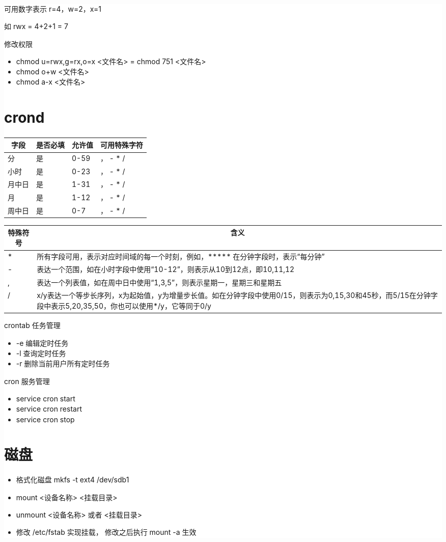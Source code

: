 可用数字表示 r=4，w=2，x=1 

如 rwx = 4+2+1 = 7

修改权限

- chmod u=rwx,g=rx,o=x  <文件名> = chmod 751 <文件名>
- chmod o+w <文件名>
- chmod a-x <文件名>

# crond

| 字段  | 是否必填 | 允许值  | 可用特殊字符  |
| --- | ---- | ---- | ------- |
| 分   | 是    | 0-59 | ， - * / |
| 小时  | 是    | 0-23 | ， - * / |
| 月中日 | 是    | 1-31 | ， - * / |
| 月   | 是    | 1-12 | ， - * / |
| 周中日 | 是    | 0-7  | ， - * / |

| 特殊符号 | 含义                                                                                                 |
| ---- | -------------------------------------------------------------------------------------------------- |
| *    | 所有字段可用，表示对应时间域的每一个时刻，例如，***** 在分钟字段时，表示“每分钟”                                                       |
| -    | 表达一个范围，如在小时字段中使用“10-12”，则表示从10到12点，即10,11,12                                                       |
| ,    | 表达一个列表值，如在周中日中使用“1,3,5”，则表示星期一，星期三和星期五                                                             |
| /    | x/y表达一个等步长序列，x为起始值，y为增量步长值。如在分钟字段中使用0/15，则表示为0,15,30和45秒，而5/15在分钟字段中表示5,20,35,50，你也可以使用*/y，它等同于0/y |

crontab 任务管理

- -e 编辑定时任务
- -l 查询定时任务
- -r 删除当前用户所有定时任务

cron 服务管理

- service cron start
- service cron restart
- service cron stop

# 磁盘

- 格式化磁盘 mkfs -t ext4 /dev/sdb1

- mount <设备名称> <挂载目录>

- unmount <设备名称> 或者 <挂载目录>

- 修改 /etc/fstab 实现挂载， 修改之后执行 mount -a 生效 
